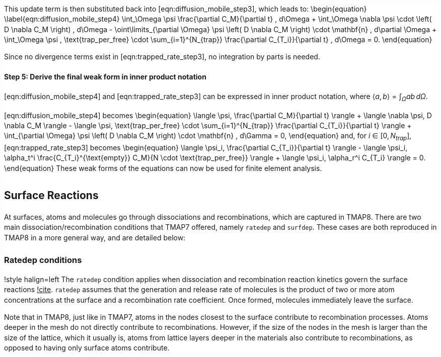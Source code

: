 This update term is then substituted back into [eqn:diffusion_mobile_step3], which leads to:
\begin{equation} \label{eqn:diffusion_mobile_step4}
    \int_\Omega \psi \frac{\partial C_M}{\partial t} \, d\Omega + \int_\Omega \nabla \psi \cdot \left( D \nabla C_M \right) \, d\Omega - \oint\limits_{\partial \Omega} \psi \left( D \nabla C_M \right) \cdot \mathbf{n} \, d\partial \Omega + \int_\Omega \psi \, \text{trap\_per\_free} \cdot \sum_{i=1}^{N_{trap}} \frac{\partial C_{T_i}}{\partial t} \, d\Omega = 0.
\end{equation}

Since no divergence terms exist in [eqn:trapped_rate_step3], no integration by parts is needed.

#### Step 5: Derive the final weak form in inner product notation

[eqn:diffusion_mobile_step4] and [eqn:trapped_rate_step3] can be expressed in inner product notation, where $\langle a, b \rangle = \int_\Omega a b \, d\Omega$.

[eqn:diffusion_mobile_step4] becomes
\begin{equation}
    \langle \psi, \frac{\partial C_M}{\partial t} \rangle + \langle \nabla \psi, D \nabla C_M \rangle - \langle \psi, \text{trap\_per\_free} \cdot \sum_{i=1}^{N_{trap}} \frac{\partial C_{T_i}}{\partial t} \rangle + \int_{\partial \Omega} \psi \left( D \nabla C_M \right) \cdot \mathbf{n} \, d\Gamma = 0,
\end{equation}
and, for $i$ $\in$ $[0,N_{trap}]$, [eqn:trapped_rate_step3] becomes
\begin{equation}
    \langle \psi_i, \frac{\partial C_{T_i}}{\partial t} \rangle - \langle \psi_i, \alpha_t^i \frac{C_{T_i}^{\text{empty}} C_M}{N \cdot \text{trap\_per\_free}} \rangle + \langle \psi_i, \alpha_r^i C_{T_i} \rangle = 0.
\end{equation}
These weak forms of the equations can now be used for finite element analysis.


## Surface Reactions

At surfaces, atoms and molecules go through dissociations and recombinations, which are captured in TMAP8.
There are two main dissociation/recombination conditions that TMAP7 offered, namely `ratedep` and `surfdep`.
These cases are both reproduced in TMAP8 in a more general way, and are detailed below:

### Ratedep conditions

!style halign=left
The `ratedep` condition applies when dissociation and recombination reaction kinetics govern the surface reactions [!cite](ambrosek2008verification).
`ratedep` assumes that the generation and release rate of molecules is the product of two or more atom concentrations at the surface and a recombination rate coefficient.
Once formed, molecules immediately leave the surface.

Note that in TMAP8, just like in TMAP7, atoms in the nodes closest to the surface contribute to recombination processes.
Atoms deeper in the mesh do not directly contribute to recombinations.
However, if the size of the nodes in the mesh is larger than the size of the lattice, which it usually is, atoms from lattice layers deeper in the materials also contribute to recombinations, as opposed to having only surface atoms contribute.
